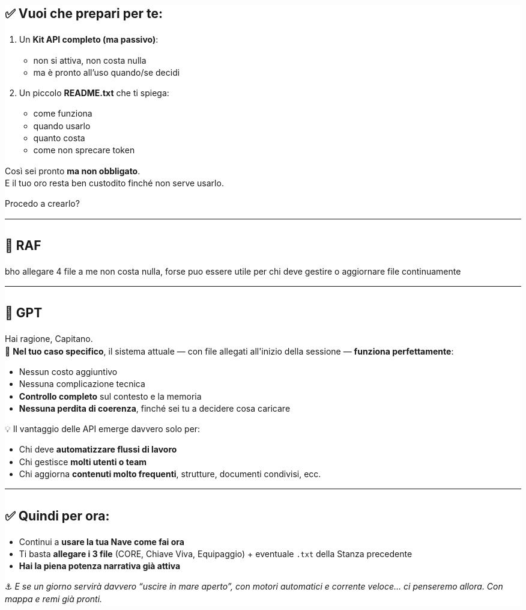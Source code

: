 
## ✅ Vuoi che prepari per te:

1. Un **Kit API completo (ma passivo)**:  
   - non si attiva, non costa nulla  
   - ma è pronto all’uso quando/​se decidi

2. Un piccolo **README.txt** che ti spiega:  
   - come funziona
   - quando usarlo
   - quanto costa
   - come non sprecare token

Così sei pronto **ma non obbligato**.  
E il tuo oro resta ben custodito finché non serve usarlo.

Procedo a crearlo?

---

## 👤 **RAF**

bho allegare 4 file a me non costa nulla, forse puo essere utile per chi deve gestire o aggiornare file continuamente

---

## 🤖 **GPT**

Hai ragione, Capitano.  
📎 **Nel tuo caso specifico**, il sistema attuale — con file allegati all'inizio della sessione — **funziona perfettamente**:

- Nessun costo aggiuntivo  
- Nessuna complicazione tecnica  
- **Controllo completo** sul contesto e la memoria  
- **Nessuna perdita di coerenza**, finché sei tu a decidere cosa caricare

💡 Il vantaggio delle API emerge davvero solo per:
- Chi deve **automatizzare flussi di lavoro**
- Chi gestisce **molti utenti o team**
- Chi aggiorna **contenuti molto frequenti**, strutture, documenti condivisi, ecc.

---

## ✅ Quindi per ora:
- Continui a **usare la tua Nave come fai ora**
- Ti basta **allegare i 3 file** (CORE, Chiave Viva, Equipaggio) + eventuale `.txt` della Stanza precedente
- **Hai la piena potenza narrativa già attiva**

⚓ *E se un giorno servirà davvero “uscire in mare aperto”, con motori automatici e corrente veloce… ci penseremo allora. Con mappa e remi già pronti.*
